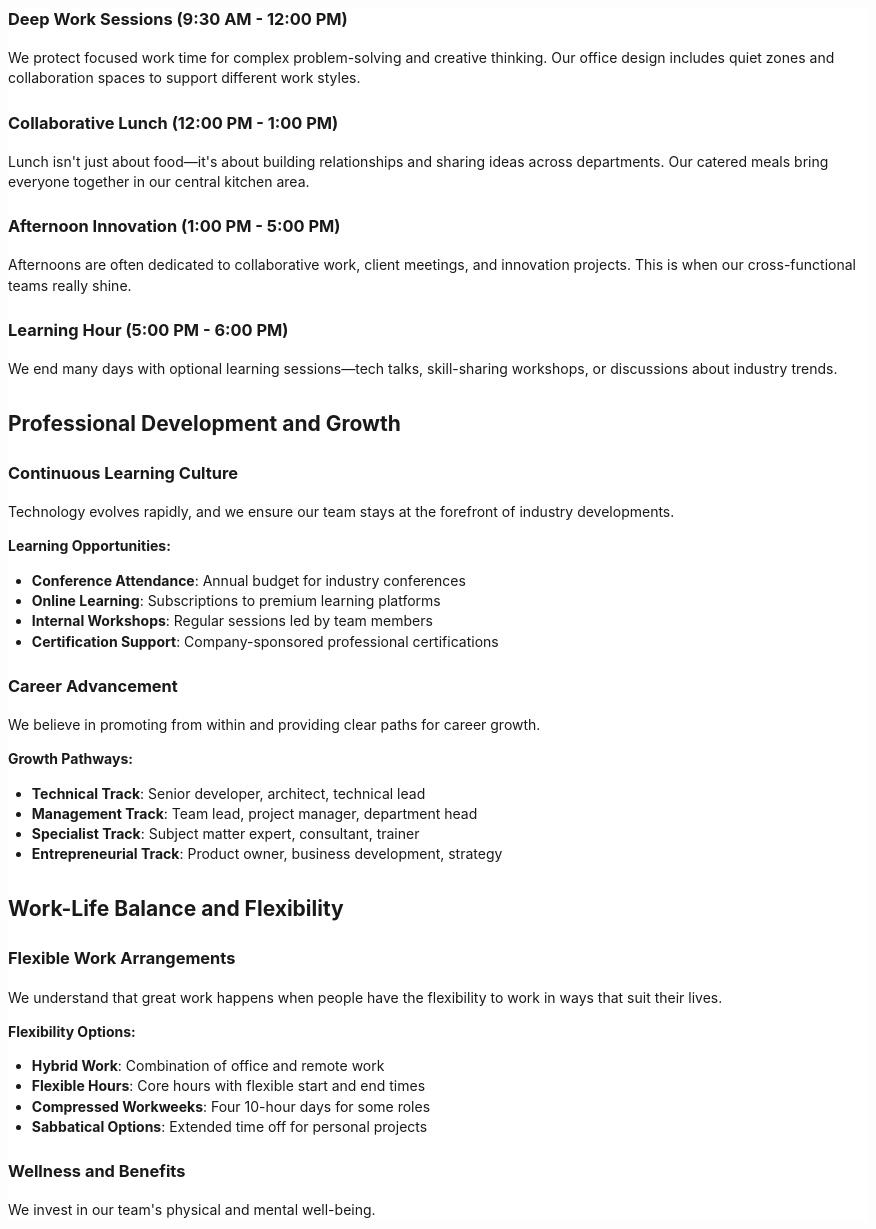 ### Deep Work Sessions (9:30 AM - 12:00 PM)
We protect focused work time for complex problem-solving and creative thinking. Our office design includes quiet zones and collaboration spaces to support different work styles.

### Collaborative Lunch (12:00 PM - 1:00 PM)
Lunch isn't just about food—it's about building relationships and sharing ideas across departments. Our catered meals bring everyone together in our central kitchen area.

### Afternoon Innovation (1:00 PM - 5:00 PM)
Afternoons are often dedicated to collaborative work, client meetings, and innovation projects. This is when our cross-functional teams really shine.

### Learning Hour (5:00 PM - 6:00 PM)
We end many days with optional learning sessions—tech talks, skill-sharing workshops, or discussions about industry trends.

## Professional Development and Growth

### Continuous Learning Culture
Technology evolves rapidly, and we ensure our team stays at the forefront of industry developments.

**Learning Opportunities:**
- **Conference Attendance**: Annual budget for industry conferences
- **Online Learning**: Subscriptions to premium learning platforms
- **Internal Workshops**: Regular sessions led by team members
- **Certification Support**: Company-sponsored professional certifications

### Career Advancement
We believe in promoting from within and providing clear paths for career growth.

**Growth Pathways:**
- **Technical Track**: Senior developer, architect, technical lead
- **Management Track**: Team lead, project manager, department head
- **Specialist Track**: Subject matter expert, consultant, trainer
- **Entrepreneurial Track**: Product owner, business development, strategy

## Work-Life Balance and Flexibility

### Flexible Work Arrangements
We understand that great work happens when people have the flexibility to work in ways that suit their lives.

**Flexibility Options:**
- **Hybrid Work**: Combination of office and remote work
- **Flexible Hours**: Core hours with flexible start and end times
- **Compressed Workweeks**: Four 10-hour days for some roles
- **Sabbatical Options**: Extended time off for personal projects

### Wellness and Benefits
We invest in our team's physical and mental well-being.
